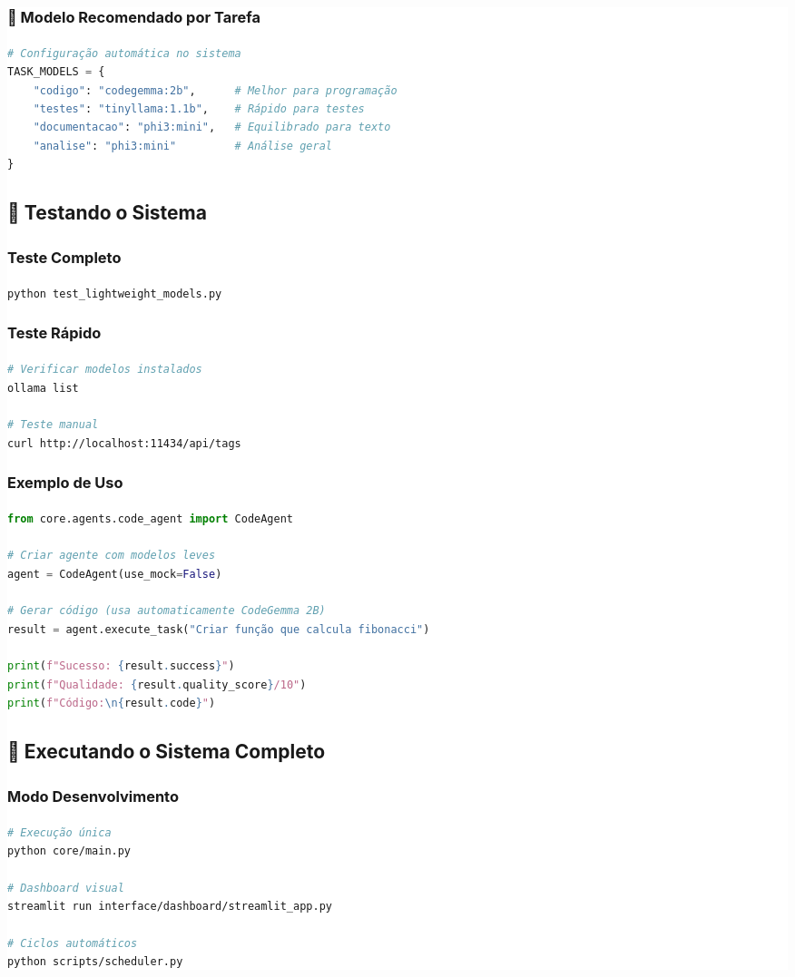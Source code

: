 ### 🎯 Modelo Recomendado por Tarefa

```python
# Configuração automática no sistema
TASK_MODELS = {
    "codigo": "codegemma:2b",      # Melhor para programação
    "testes": "tinyllama:1.1b",    # Rápido para testes
    "documentacao": "phi3:mini",   # Equilibrado para texto
    "analise": "phi3:mini"         # Análise geral
}
```

## 🧪 Testando o Sistema

### Teste Completo
```bash
python test_lightweight_models.py
```

### Teste Rápido
```bash
# Verificar modelos instalados
ollama list

# Teste manual
curl http://localhost:11434/api/tags
```

### Exemplo de Uso
```python
from core.agents.code_agent import CodeAgent

# Criar agente com modelos leves
agent = CodeAgent(use_mock=False)

# Gerar código (usa automaticamente CodeGemma 2B)
result = agent.execute_task("Criar função que calcula fibonacci")

print(f"Sucesso: {result.success}")
print(f"Qualidade: {result.quality_score}/10")
print(f"Código:\n{result.code}")
```

## 🔄 Executando o Sistema Completo

### Modo Desenvolvimento
```bash
# Execução única
python core/main.py

# Dashboard visual
streamlit run interface/dashboard/streamlit_app.py

# Ciclos automáticos
python scripts/scheduler.py
```
